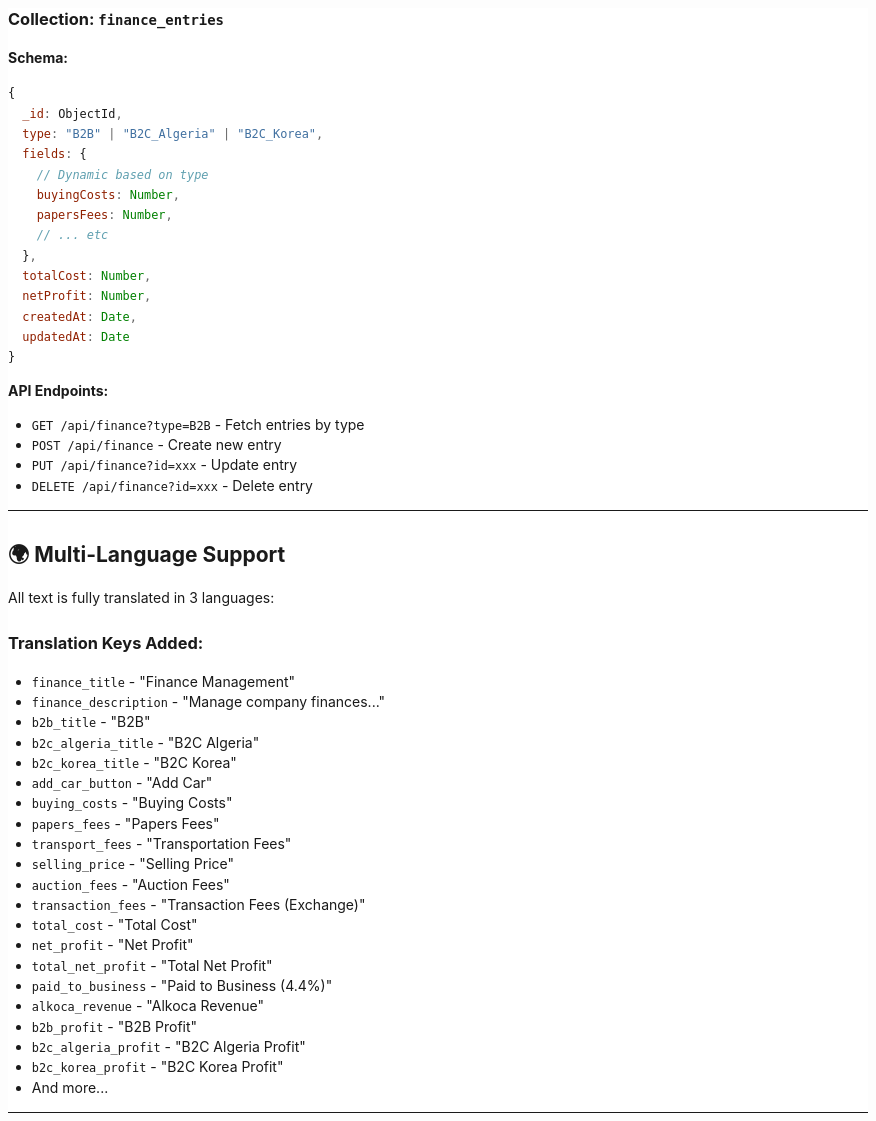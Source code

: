 ### Collection: `finance_entries`

**Schema:**
```javascript
{
  _id: ObjectId,
  type: "B2B" | "B2C_Algeria" | "B2C_Korea",
  fields: {
    // Dynamic based on type
    buyingCosts: Number,
    papersFees: Number,
    // ... etc
  },
  totalCost: Number,
  netProfit: Number,
  createdAt: Date,
  updatedAt: Date
}
```

**API Endpoints:**
- `GET /api/finance?type=B2B` - Fetch entries by type
- `POST /api/finance` - Create new entry
- `PUT /api/finance?id=xxx` - Update entry
- `DELETE /api/finance?id=xxx` - Delete entry

---

## 🌍 **Multi-Language Support**

All text is fully translated in 3 languages:

### Translation Keys Added:
- `finance_title` - "Finance Management"
- `finance_description` - "Manage company finances..."
- `b2b_title` - "B2B"
- `b2c_algeria_title` - "B2C Algeria"
- `b2c_korea_title` - "B2C Korea"
- `add_car_button` - "Add Car"
- `buying_costs` - "Buying Costs"
- `papers_fees` - "Papers Fees"
- `transport_fees` - "Transportation Fees"
- `selling_price` - "Selling Price"
- `auction_fees` - "Auction Fees"
- `transaction_fees` - "Transaction Fees (Exchange)"
- `total_cost` - "Total Cost"
- `net_profit` - "Net Profit"
- `total_net_profit` - "Total Net Profit"
- `paid_to_business` - "Paid to Business (4.4%)"
- `alkoca_revenue` - "Alkoca Revenue"
- `b2b_profit` - "B2B Profit"
- `b2c_algeria_profit` - "B2C Algeria Profit"
- `b2c_korea_profit` - "B2C Korea Profit"
- And more...

---